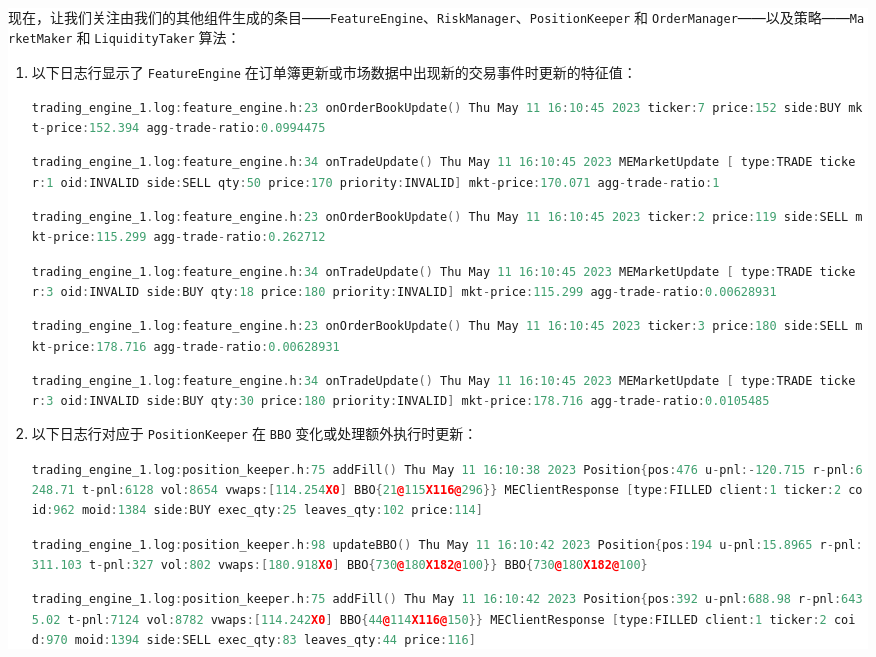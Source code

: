现在，让我们关注由我们的其他组件生成的条目——`FeatureEngine`、`RiskManager`、`PositionKeeper` 和 `OrderManager`——以及策略——`MarketMaker` 和 `LiquidityTaker` 算法：

1.  以下日志行显示了 `FeatureEngine` 在订单簿更新或市场数据中出现新的交易事件时更新的特征值：

    ```cpp
    trading_engine_1.log:feature_engine.h:23 onOrderBookUpdate() Thu May 11 16:10:45 2023 ticker:7 price:152 side:BUY mkt-price:152.394 agg-trade-ratio:0.0994475
    ```

    ```cpp
    trading_engine_1.log:feature_engine.h:34 onTradeUpdate() Thu May 11 16:10:45 2023 MEMarketUpdate [ type:TRADE ticker:1 oid:INVALID side:SELL qty:50 price:170 priority:INVALID] mkt-price:170.071 agg-trade-ratio:1
    ```

    ```cpp
    trading_engine_1.log:feature_engine.h:23 onOrderBookUpdate() Thu May 11 16:10:45 2023 ticker:2 price:119 side:SELL mkt-price:115.299 agg-trade-ratio:0.262712
    ```

    ```cpp
    trading_engine_1.log:feature_engine.h:34 onTradeUpdate() Thu May 11 16:10:45 2023 MEMarketUpdate [ type:TRADE ticker:3 oid:INVALID side:BUY qty:18 price:180 priority:INVALID] mkt-price:115.299 agg-trade-ratio:0.00628931
    ```

    ```cpp
    trading_engine_1.log:feature_engine.h:23 onOrderBookUpdate() Thu May 11 16:10:45 2023 ticker:3 price:180 side:SELL mkt-price:178.716 agg-trade-ratio:0.00628931
    ```

    ```cpp
    trading_engine_1.log:feature_engine.h:34 onTradeUpdate() Thu May 11 16:10:45 2023 MEMarketUpdate [ type:TRADE ticker:3 oid:INVALID side:BUY qty:30 price:180 priority:INVALID] mkt-price:178.716 agg-trade-ratio:0.0105485
    ```

1.  以下日志行对应于 `PositionKeeper` 在 `BBO` 变化或处理额外执行时更新：

    ```cpp
    trading_engine_1.log:position_keeper.h:75 addFill() Thu May 11 16:10:38 2023 Position{pos:476 u-pnl:-120.715 r-pnl:6248.71 t-pnl:6128 vol:8654 vwaps:[114.254X0] BBO{21@115X116@296}} MEClientResponse [type:FILLED client:1 ticker:2 coid:962 moid:1384 side:BUY exec_qty:25 leaves_qty:102 price:114]
    ```

    ```cpp
    trading_engine_1.log:position_keeper.h:98 updateBBO() Thu May 11 16:10:42 2023 Position{pos:194 u-pnl:15.8965 r-pnl:311.103 t-pnl:327 vol:802 vwaps:[180.918X0] BBO{730@180X182@100}} BBO{730@180X182@100}
    ```

    ```cpp
    trading_engine_1.log:position_keeper.h:75 addFill() Thu May 11 16:10:42 2023 Position{pos:392 u-pnl:688.98 r-pnl:6435.02 t-pnl:7124 vol:8782 vwaps:[114.242X0] BBO{44@114X116@150}} MEClientResponse [type:FILLED client:1 ticker:2 coid:970 moid:1394 side:SELL exec_qty:83 leaves_qty:44 price:116]
    ```
